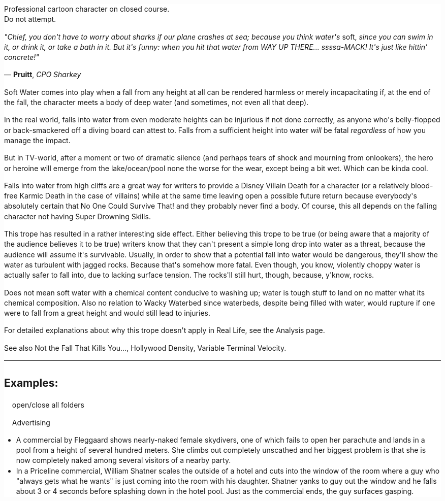 Professional cartoon character on closed course.  
Do not attempt.

_"Chief, you don't have to worry about sharks if our plane crashes at sea; because you think water's_ soft, _since you can swim in it, or drink it, or take a bath in it. But it's funny: when you hit that water from WAY UP THERE... ssssa-MACK! It's just like hittin' concrete!"_

— **Pruitt**, _CPO Sharkey_

Soft Water comes into play when a fall from any height at all can be rendered harmless or merely incapacitating if, at the end of the fall, the character meets a body of deep water (and sometimes, not even all that deep).

In the real world, falls into water from even moderate heights can be injurious if not done correctly, as anyone who's belly-flopped or back-smackered off a diving board can attest to. Falls from a sufficient height into water _will_ be fatal _regardless_ of how you manage the impact.

But in TV-world, after a moment or two of dramatic silence (and perhaps tears of shock and mourning from onlookers), the hero or heroine will emerge from the lake/ocean/pool none the worse for the wear, except being a bit wet. Which can be kinda cool.

Falls into water from high cliffs are a great way for writers to provide a Disney Villain Death for a character (or a relatively blood-free Karmic Death in the case of villains) while at the same time leaving open a possible future return because everybody's absolutely certain that No One Could Survive That! and they probably never find a body. Of course, this all depends on the falling character not having Super Drowning Skills.

This trope has resulted in a rather interesting side effect. Either believing this trope to be true (or being aware that a majority of the audience believes it to be true) writers know that they can't present a simple long drop into water as a threat, because the audience will assume it's survivable. Usually, in order to show that a potential fall into water would be dangerous, they'll show the water as turbulent with jagged rocks. Because that's somehow more fatal. Even though, you know, violently choppy water is actually safer to fall into, due to lacking surface tension. The rocks'll still hurt, though, because, y'know, rocks.

Does not mean soft water with a chemical content conducive to washing up; water is tough stuff to land on no matter what its chemical composition. Also no relation to Wacky Waterbed since waterbeds, despite being filled with water, would rupture if one were to fall from a great height and would still lead to injuries.

For detailed explanations about why this trope doesn't apply in Real Life, see the Analysis page.

See also Not the Fall That Kills You…, Hollywood Density, Variable Terminal Velocity.

___

## Examples:

    open/close all folders 

    Advertising 

-   A commercial by Fleggaard shows nearly-naked female skydivers, one of which fails to open her parachute and lands in a pool from a height of several hundred meters. She climbs out completely unscathed and her biggest problem is that she is now completely naked among several visitors of a nearby party.
-   In a Priceline commercial, William Shatner scales the outside of a hotel and cuts into the window of the room where a guy who "always gets what he wants" is just coming into the room with his daughter. Shatner yanks to guy out the window and he falls about 3 or 4 seconds before splashing down in the hotel pool. Just as the commercial ends, the guy surfaces gasping.
    